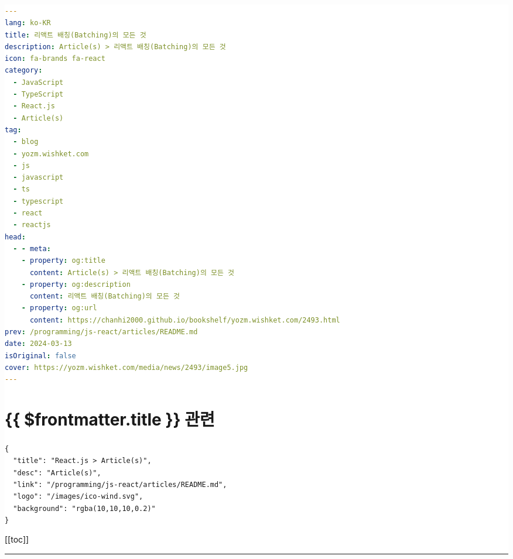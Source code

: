 ```yaml
---
lang: ko-KR
title: 리액트 배칭(Batching)의 모든 것
description: Article(s) > 리액트 배칭(Batching)의 모든 것
icon: fa-brands fa-react
category: 
  - JavaScript
  - TypeScript
  - React.js
  - Article(s)
tag: 
  - blog
  - yozm.wishket.com
  - js
  - javascript
  - ts
  - typescript
  - react
  - reactjs
head:
  - - meta:
    - property: og:title
      content: Article(s) > 리액트 배칭(Batching)의 모든 것
    - property: og:description
      content: 리액트 배칭(Batching)의 모든 것
    - property: og:url
      content: https://chanhi2000.github.io/bookshelf/yozm.wishket.com/2493.html
prev: /programming/js-react/articles/README.md
date: 2024-03-13
isOriginal: false
cover: https://yozm.wishket.com/media/news/2493/image5.jpg
---
```


# {{ $frontmatter.title }} 관련

```component VPCard
{
  "title": "React.js > Article(s)",
  "desc": "Article(s)",
  "link": "/programming/js-react/articles/README.md",
  "logo": "/images/ico-wind.svg",
  "background": "rgba(10,10,10,0.2)"
}
```

[[toc]]

---

<SiteInfo
  name="리액트 배칭(Batching)의 모든 것 | 요즘IT"
  desc="리액트 배칭(Batching)의 모든 것"
  url="https://yozm.wishket.com/magazine/detail/2493"
  logo="https://yozm.wishket.com/static/renewal/img/global/gnb_yozmit.svg"
  preview="https://yozm.wishket.com/media/news/2493/image5.jpg"/>
